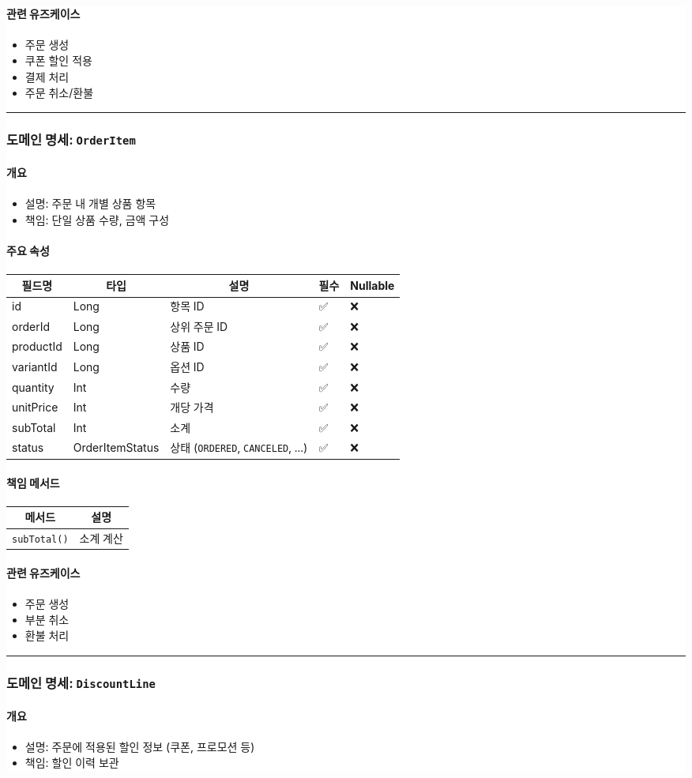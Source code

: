 #### 관련 유즈케이스
- 주문 생성
- 쿠폰 할인 적용
- 결제 처리
- 주문 취소/환불

---

### 도메인 명세: `OrderItem`

#### 개요
- 설명: 주문 내 개별 상품 항목
- 책임: 단일 상품 수량, 금액 구성

#### 주요 속성

| 필드명       | 타입              | 설명                              | 필수  | Nullable |
| --------- | --------------- | ------------------------------- | --- | -------- |
| id        | Long            | 항목 ID                           | ✅   | ❌        |
| orderId   | Long            | 상위 주문 ID                        | ✅   | ❌        |
| productId | Long            | 상품 ID                           | ✅   | ❌        |
| variantId | Long            | 옵션 ID                           | ✅   | ❌        |
| quantity  | Int             | 수량                              | ✅   | ❌        |
| unitPrice | Int             | 개당 가격                           | ✅   | ❌        |
| subTotal  | Int             | 소계                              | ✅   | ❌        |
| status    | OrderItemStatus | 상태 (`ORDERED`, `CANCELED`, ...) | ✅   | ❌        |

#### 책임 메서드

| 메서드       | 설명      |
| ------------ | --------- |
| `subTotal()` | 소계 계산 |

#### 관련 유즈케이스
- 주문 생성
- 부분 취소
- 환불 처리

---

### 도메인 명세: `DiscountLine`

#### 개요
- 설명: 주문에 적용된 할인 정보 (쿠폰, 프로모션 등)
- 책임: 할인 이력 보관
